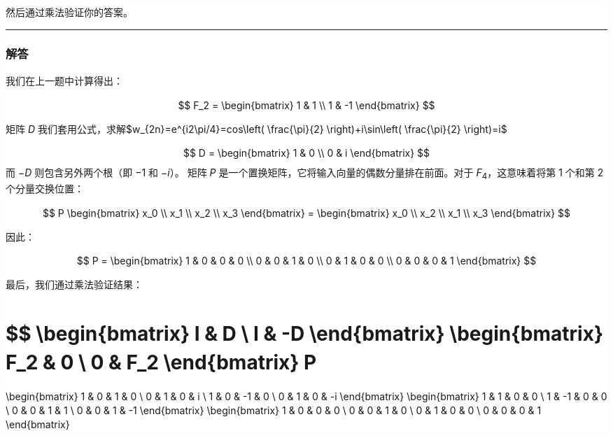 然后通过乘法验证你的答案。

---

### 解答  
我们在上一题中计算得出：

$$
F_2 = \begin{bmatrix} 1 & 1 \\ 1 & -1 \end{bmatrix}
$$

矩阵 $D$ 我们套用公式，求解$w_{2n}=e^{i2\pi/4}=cos\left( \frac{\pi}{2} \right)+i\sin\left( \frac{\pi}{2} \right)=i$

$$
D = \begin{bmatrix} 1 & 0 \\ 0 & i \end{bmatrix}
$$
而 $-D$ 则包含另外两个根（即 $-1$ 和 $-i$）。
矩阵 $P$ 是一个置换矩阵，它将输入向量的偶数分量排在前面。对于 $F_4$，这意味着将第 $1$ 个和第 $2$ 个分量交换位置：

$$
P \begin{bmatrix} x_0 \\ x_1 \\ x_2 \\ x_3 \end{bmatrix}
= \begin{bmatrix} x_0 \\ x_2 \\ x_1 \\ x_3 \end{bmatrix}
$$

因此：

$$
P = \begin{bmatrix}
1 & 0 & 0 & 0 \\
0 & 0 & 1 & 0 \\
0 & 1 & 0 & 0 \\
0 & 0 & 0 & 1
\end{bmatrix}
$$

最后，我们通过乘法验证结果：

$$
\begin{bmatrix}
I & D \\
I & -D
\end{bmatrix}
\begin{bmatrix}
F_2 & 0 \\
0 & F_2
\end{bmatrix}
P
=
\begin{bmatrix}
1 & 0 & 1 & 0 \\
0 & 1 & 0 & i \\
1 & 0 & -1 & 0 \\
0 & 1 & 0 & -i
\end{bmatrix}
\begin{bmatrix}
1 & 1 & 0 & 0 \\
1 & -1 & 0 & 0 \\
0 & 0 & 1 & 1 \\
0 & 0 & 1 & -1
\end{bmatrix}
\begin{bmatrix}
1 & 0 & 0 & 0 \\
0 & 0 & 1 & 0 \\
0 & 1 & 0 & 0 \\
0 & 0 & 0 & 1
\end{bmatrix}